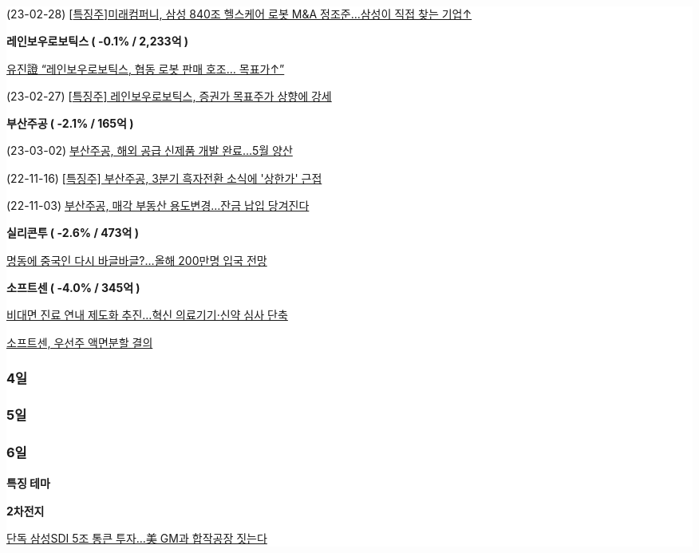 (23-02-28) [[특징주\]미래컴퍼니, 삼성 840조 헬스케어 로봇 M&A 정조준...삼성이 직접 찾는 기업↑ ](https://www.sedaily.com/NewsView/29LXCKAGE1)



**레인보우로보틱스 ( -0.1% / 2,233억 )**

[유진證 “레인보우로보틱스, 협동 로봇 판매 호조… 목표가↑” ](https://biz.chosun.com/stock/stock_general/2023/02/27/VNQFPCJ6Z5A4FL6QCPZEQ5PFK4/)

(23-02-27) [[특징주\] 레인보우로보틱스, 증권가 목표주가 상향에 강세](https://www.etoday.co.kr/news/view/2225890)



**부산주공 ( -2.1% / 165억 )**

(23-03-02) [부산주공, 해외 공급 신제품 개발 완료…5월 양산](http://www.thevaluenews.co.kr/news/view.php?idx=174766&mcode=m63g165)

(22-11-16) [[특징주\] 부산주공, 3분기 흑자전환 소식에 '상한가' 근접](https://moneys.mt.co.kr/news/mwView.php?no=2022111609573635053)

(22-11-03) [부산주공, 매각 부동산 용도변경…잔금 납입 당겨진다 ](https://news.mt.co.kr/mtview.php?no=2022110308481230146)



**실리콘투 ( -2.6% / 473억 )**

[명동에 중국인 다시 바글바글?…올해 200만명 입국 전망](https://n.news.naver.com/mnews/article/008/0004857562?sid=103)



**소프트센 ( -4.0% / 345억 )**

[비대면 진료 연내 제도화 추진…혁신 의료기기·신약 심사 단축](https://n.news.naver.com/article/366/0000881972)

[소프트센, 우선주 액면분할 결의](https://n.news.naver.com/mnews/article/031/0000731831?sid=101)





### 4일







### 5일

### 





### 6일

**특징 테마**



**2차전지**



[단독 삼성SDI 5조 통큰 투자…美 GM과 합작공장 짓는다](https://www.hankyung.com/economy/article/202303035265i)
